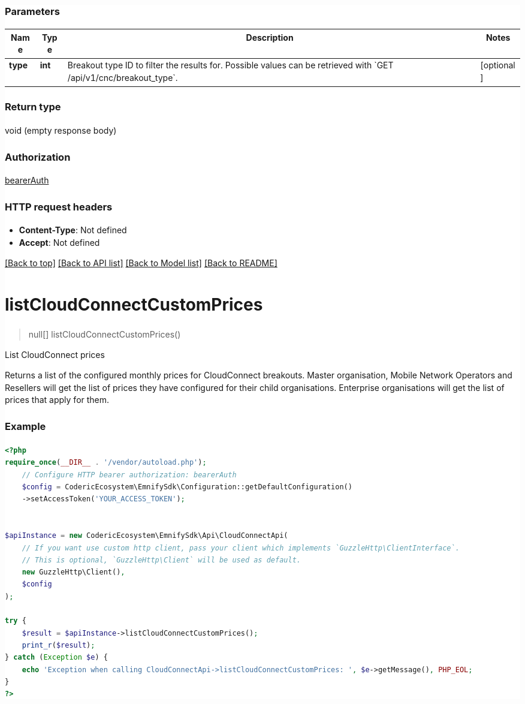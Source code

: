 ### Parameters

Name | Type | Description  | Notes
------------- | ------------- | ------------- | -------------
 **type** | **int**| Breakout type ID to filter the results for. Possible values can be retrieved with &#x60;GET /api/v1/cnc/breakout_type&#x60;. | [optional]

### Return type

void (empty response body)

### Authorization

[bearerAuth](../../README.md#bearerAuth)

### HTTP request headers

 - **Content-Type**: Not defined
 - **Accept**: Not defined

[[Back to top]](#) [[Back to API list]](../../README.md#documentation-for-api-endpoints) [[Back to Model list]](../../README.md#documentation-for-models) [[Back to README]](../../README.md)

# **listCloudConnectCustomPrices**
> null[] listCloudConnectCustomPrices()

List CloudConnect prices

Returns a list of the configured monthly prices for CloudConnect breakouts.  Master organisation, Mobile Network Operators and Resellers will get the list of prices they have configured for their child organisations.  Enterprise organisations will get the list of prices that apply for them.

### Example
```php
<?php
require_once(__DIR__ . '/vendor/autoload.php');
    // Configure HTTP bearer authorization: bearerAuth
    $config = CodericEcosystem\EmnifySdk\Configuration::getDefaultConfiguration()
    ->setAccessToken('YOUR_ACCESS_TOKEN');


$apiInstance = new CodericEcosystem\EmnifySdk\Api\CloudConnectApi(
    // If you want use custom http client, pass your client which implements `GuzzleHttp\ClientInterface`.
    // This is optional, `GuzzleHttp\Client` will be used as default.
    new GuzzleHttp\Client(),
    $config
);

try {
    $result = $apiInstance->listCloudConnectCustomPrices();
    print_r($result);
} catch (Exception $e) {
    echo 'Exception when calling CloudConnectApi->listCloudConnectCustomPrices: ', $e->getMessage(), PHP_EOL;
}
?>
```
